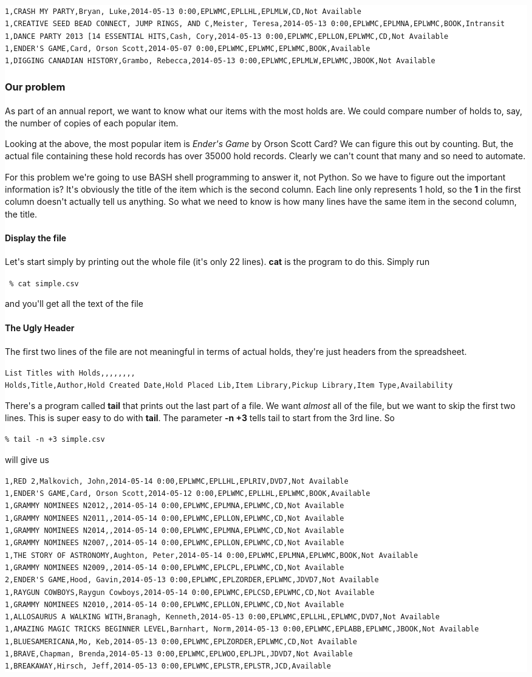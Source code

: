     1,CRASH MY PARTY,Bryan, Luke,2014-05-13 0:00,EPLWMC,EPLLHL,EPLMLW,CD,Not Available
    1,CREATIVE SEED BEAD CONNECT, JUMP RINGS, AND C,Meister, Teresa,2014-05-13 0:00,EPLWMC,EPLMNA,EPLWMC,BOOK,Intransit
    1,DANCE PARTY 2013 [14 ESSENTIAL HITS,Cash, Cory,2014-05-13 0:00,EPLWMC,EPLLON,EPLWMC,CD,Not Available
    1,ENDER'S GAME,Card, Orson Scott,2014-05-07 0:00,EPLWMC,EPLWMC,EPLWMC,BOOK,Available
    1,DIGGING CANADIAN HISTORY,Grambo, Rebecca,2014-05-13 0:00,EPLWMC,EPLMLW,EPLWMC,JBOOK,Not Available

### Our problem

As part of an annual report, we want to know what our items with the most holds are.
We could compare number of holds to, say, the number of copies of each popular item.

Looking at the above, the most popular item is *Ender's Game* by Orson Scott
Card?  We can figure this out by counting.  But, the actual file containing these hold records has
over 35000 hold records.  Clearly we can't count that many and so need to automate.

For this problem we're going to use BASH shell programming to answer it, not Python.  So we have to
figure out the important information is?  It's obviously the title of the item which is the second column.
Each line only represents 1 hold, so the **1** in the first column doesn't actually tell us anything.  So what
we need to know is how many lines have the same item in the second column, the title.

#### Display the file

Let's start simply by printing out the whole file (it's only 22 lines).  **cat** is the program to do this.  Simply run

     % cat simple.csv

and you'll get all the text of the file

#### The Ugly Header

The first two lines of the file are not meaningful in terms of actual holds, they're just headers from the spreadsheet.

    List Titles with Holds,,,,,,,,
    Holds,Title,Author,Hold Created Date,Hold Placed Lib,Item Library,Pickup Library,Item Type,Availability

There's a program called **tail** that prints out the last part of
a file.  We want *almost* all of the file, but we want to skip the first two
lines.  This is super easy to do with **tail**.  The parameter **-n +3** tells
tail to start from the 3rd line.  So

    % tail -n +3 simple.csv

will give us

    1,RED 2,Malkovich, John,2014-05-14 0:00,EPLWMC,EPLLHL,EPLRIV,DVD7,Not Available
    1,ENDER'S GAME,Card, Orson Scott,2014-05-12 0:00,EPLWMC,EPLLHL,EPLWMC,BOOK,Available
    1,GRAMMY NOMINEES N2012,,2014-05-14 0:00,EPLWMC,EPLMNA,EPLWMC,CD,Not Available
    1,GRAMMY NOMINEES N2011,,2014-05-14 0:00,EPLWMC,EPLLON,EPLWMC,CD,Not Available
    1,GRAMMY NOMINEES N2014,,2014-05-14 0:00,EPLWMC,EPLMNA,EPLWMC,CD,Not Available
    1,GRAMMY NOMINEES N2007,,2014-05-14 0:00,EPLWMC,EPLLON,EPLWMC,CD,Not Available
    1,THE STORY OF ASTRONOMY,Aughton, Peter,2014-05-14 0:00,EPLWMC,EPLMNA,EPLWMC,BOOK,Not Available
    1,GRAMMY NOMINEES N2009,,2014-05-14 0:00,EPLWMC,EPLCPL,EPLWMC,CD,Not Available
    2,ENDER'S GAME,Hood, Gavin,2014-05-13 0:00,EPLWMC,EPLZORDER,EPLWMC,JDVD7,Not Available
    1,RAYGUN COWBOYS,Raygun Cowboys,2014-05-14 0:00,EPLWMC,EPLCSD,EPLWMC,CD,Not Available
    1,GRAMMY NOMINEES N2010,,2014-05-14 0:00,EPLWMC,EPLLON,EPLWMC,CD,Not Available
    1,ALLOSAURUS A WALKING WITH,Branagh, Kenneth,2014-05-13 0:00,EPLWMC,EPLLHL,EPLWMC,DVD7,Not Available
    1,AMAZING MAGIC TRICKS BEGINNER LEVEL,Barnhart, Norm,2014-05-13 0:00,EPLWMC,EPLABB,EPLWMC,JBOOK,Not Available
    1,BLUESAMERICANA,Mo, Keb,2014-05-13 0:00,EPLWMC,EPLZORDER,EPLWMC,CD,Not Available
    1,BRAVE,Chapman, Brenda,2014-05-13 0:00,EPLWMC,EPLWOO,EPLJPL,JDVD7,Not Available
    1,BREAKAWAY,Hirsch, Jeff,2014-05-13 0:00,EPLWMC,EPLSTR,EPLSTR,JCD,Available
